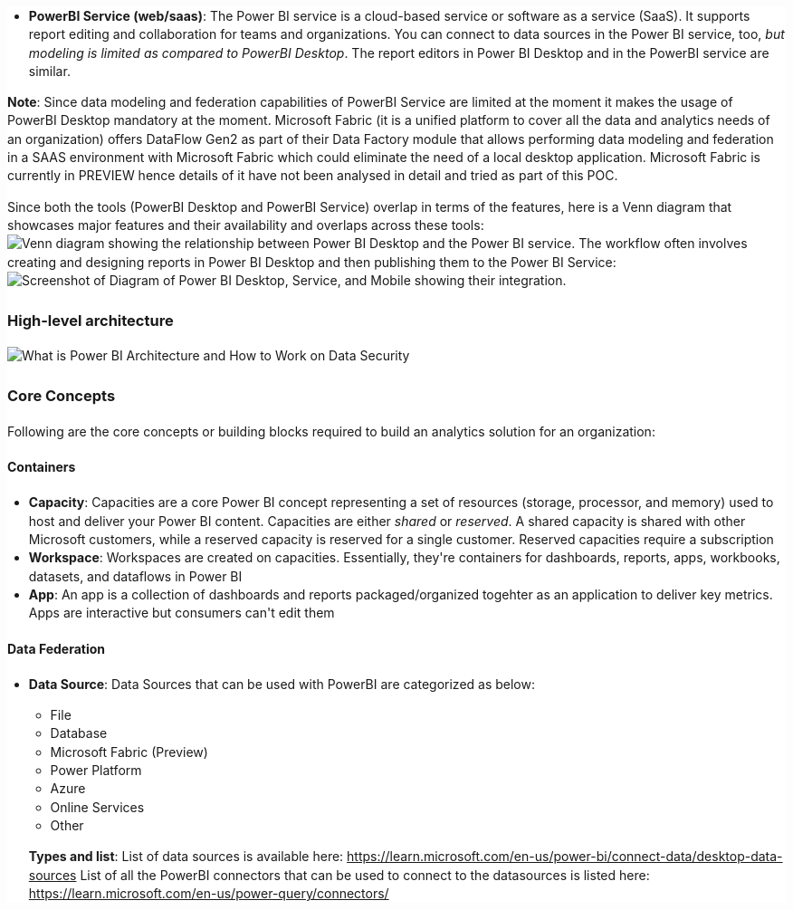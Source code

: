  - **PowerBI Service (web/saas)**: The Power BI service is a cloud-based service or software as a service (SaaS). It supports report editing and collaboration for teams and organizations. You can connect to data sources in the Power BI service, too, *but modeling is limited as compared to PowerBI Desktop*. The report editors in Power BI Desktop and in the PowerBI service are similar.

**Note**: Since data modeling and federation capabilities of PowerBI Service are limited at the moment it makes the usage of PowerBI Desktop mandatory at the moment. Microsoft Fabric (it is a unified platform to cover all the data and analytics needs of an organization) offers DataFlow Gen2 as part of their Data Factory module that allows performing data modeling and federation in a SAAS environment with Microsoft Fabric which could eliminate the need of a local desktop application. Microsoft Fabric is currently in PREVIEW hence details of it have not been analysed in detail and tried as part of this POC.

Since both the tools (PowerBI Desktop and PowerBI Service) overlap in terms of the features, here is a Venn diagram that showcases major features and their availability and overlaps across these tools:
![Venn diagram showing the relationship between Power BI Desktop and the Power BI service.](https://learn.microsoft.com/en-us/power-bi/fundamentals/media/service-service-vs-desktop/power-bi-venn-diagram.png)
The workflow often involves creating and designing reports in Power BI Desktop and then publishing them to the Power BI Service:
![Screenshot of Diagram of Power BI Desktop, Service, and Mobile showing their integration.](https://learn.microsoft.com/en-us/power-bi/fundamentals/media/power-bi-overview/power-bi-overview-blocks.png)
### High-level architecture
![What is Power BI Architecture and How to Work on Data Security](https://www.edureka.co/blog/wp-content/uploads/2019/09/pp3-min.png)
### Core Concepts
Following are the core concepts or building blocks required to build an analytics solution for an organization:
 #### **Containers**
- **Capacity**: Capacities are a core Power BI concept representing a set of resources (storage, processor, and memory) used to host and deliver your Power BI content. Capacities are either  _shared_  or  _reserved_. A shared capacity is shared with other Microsoft customers, while a reserved capacity is reserved for a single customer. Reserved capacities require a  subscription
 - **Workspace**: Workspaces are created on capacities. Essentially, they're containers for dashboards, reports, apps, workbooks, datasets, and dataflows in Power BI
  - **App**: An app is a collection of dashboards and reports packaged/organized togehter as an application to deliver key metrics. Apps are interactive but consumers can't edit them
 #### **Data Federation**
 - **Data Source**: Data Sources that can be used with PowerBI are categorized as below:
    - File
    - Database
    - Microsoft Fabric (Preview)
    - Power Platform
    - Azure
    - Online Services
    - Other

    **Types and list**: List of data sources is available here: https://learn.microsoft.com/en-us/power-bi/connect-data/desktop-data-sources
     List of all the PowerBI connectors that can be used to connect to the datasources is listed here: https://learn.microsoft.com/en-us/power-query/connectors/
